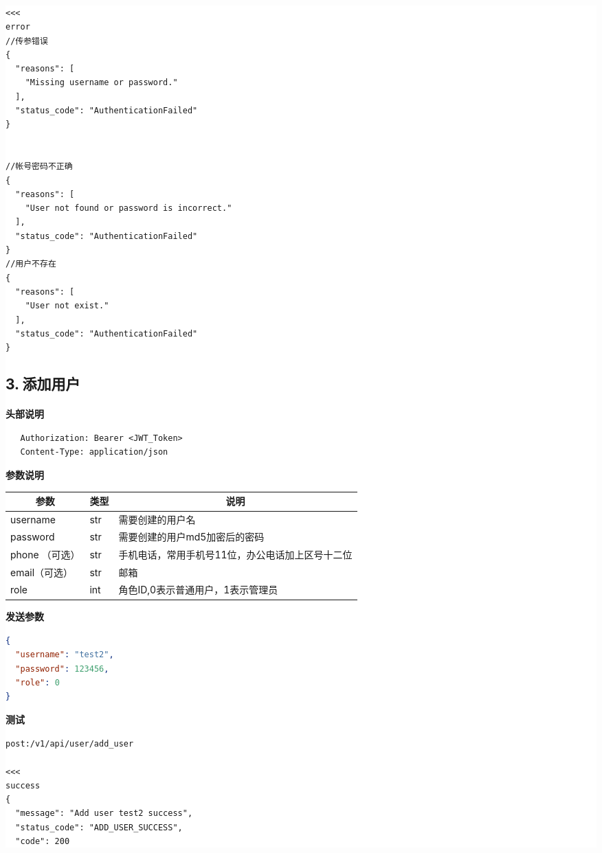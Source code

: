 ~~~[api]
<<<
error
//传参错误
{
  "reasons": [
    "Missing username or password."
  ],
  "status_code": "AuthenticationFailed"
}


//帐号密码不正确
{
  "reasons": [
    "User not found or password is incorrect."
  ],
  "status_code": "AuthenticationFailed"
}
//用户不存在
{
  "reasons": [
    "User not exist."
  ],
  "status_code": "AuthenticationFailed"
}
~~~

##  3.  添加用户

**头部说明**
 ```http
    Authorization: Bearer <JWT_Token>
    Content-Type: application/json
 ```
**参数说明**

| 参数    |类型     | 说明|
| --- | --- | ---|
|    username |   str  |需要创建的用户名|
|    password |   str  | 需要创建的用户md5加密后的密码|
| phone （可选）|str | 手机电话，常用手机号11位，办公电话加上区号十二位 |
| email（可选）           | str  | 邮箱                                             |
| role   | int | 角色ID,0表示普通用户，1表示管理员                |
**发送参数**
```json
{
  "username": "test2",
  "password": 123456,
  "role": 0
}
```
**测试**
~~~[api]
post:/v1/api/user/add_user

<<<
success
{
  "message": "Add user test2 success",
  "status_code": "ADD_USER_SUCCESS",
  "code": 200
~~~